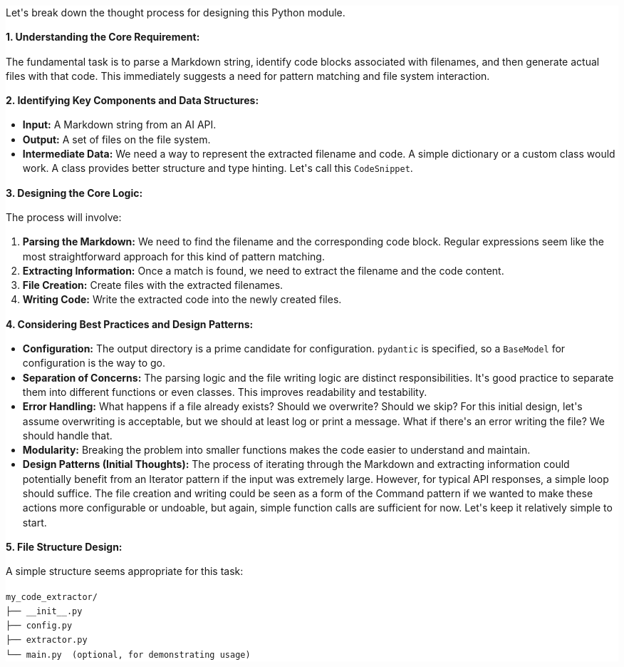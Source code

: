 Let's break down the thought process for designing this Python module.

**1. Understanding the Core Requirement:**

The fundamental task is to parse a Markdown string, identify code blocks associated with filenames, and then generate actual files with that code. This immediately suggests a need for pattern matching and file system interaction.

**2. Identifying Key Components and Data Structures:**

* **Input:** A Markdown string from an AI API.
* **Output:** A set of files on the file system.
* **Intermediate Data:**  We need a way to represent the extracted filename and code. A simple dictionary or a custom class would work. A class provides better structure and type hinting. Let's call this `CodeSnippet`.

**3. Designing the Core Logic:**

The process will involve:

1. **Parsing the Markdown:**  We need to find the filename and the corresponding code block. Regular expressions seem like the most straightforward approach for this kind of pattern matching.
2. **Extracting Information:**  Once a match is found, we need to extract the filename and the code content.
3. **File Creation:**  Create files with the extracted filenames.
4. **Writing Code:** Write the extracted code into the newly created files.

**4. Considering Best Practices and Design Patterns:**

* **Configuration:**  The output directory is a prime candidate for configuration. `pydantic` is specified, so a `BaseModel` for configuration is the way to go.
* **Separation of Concerns:** The parsing logic and the file writing logic are distinct responsibilities. It's good practice to separate them into different functions or even classes. This improves readability and testability.
* **Error Handling:**  What happens if a file already exists?  Should we overwrite?  Should we skip?  For this initial design, let's assume overwriting is acceptable, but we should at least log or print a message. What if there's an error writing the file? We should handle that.
* **Modularity:**  Breaking the problem into smaller functions makes the code easier to understand and maintain.
* **Design Patterns (Initial Thoughts):**  The process of iterating through the Markdown and extracting information could potentially benefit from an Iterator pattern if the input was extremely large. However, for typical API responses, a simple loop should suffice. The file creation and writing could be seen as a form of the Command pattern if we wanted to make these actions more configurable or undoable, but again, simple function calls are sufficient for now. Let's keep it relatively simple to start.

**5. File Structure Design:**

A simple structure seems appropriate for this task:

```
my_code_extractor/
├── __init__.py
├── config.py
├── extractor.py
└── main.py  (optional, for demonstrating usage)
```
